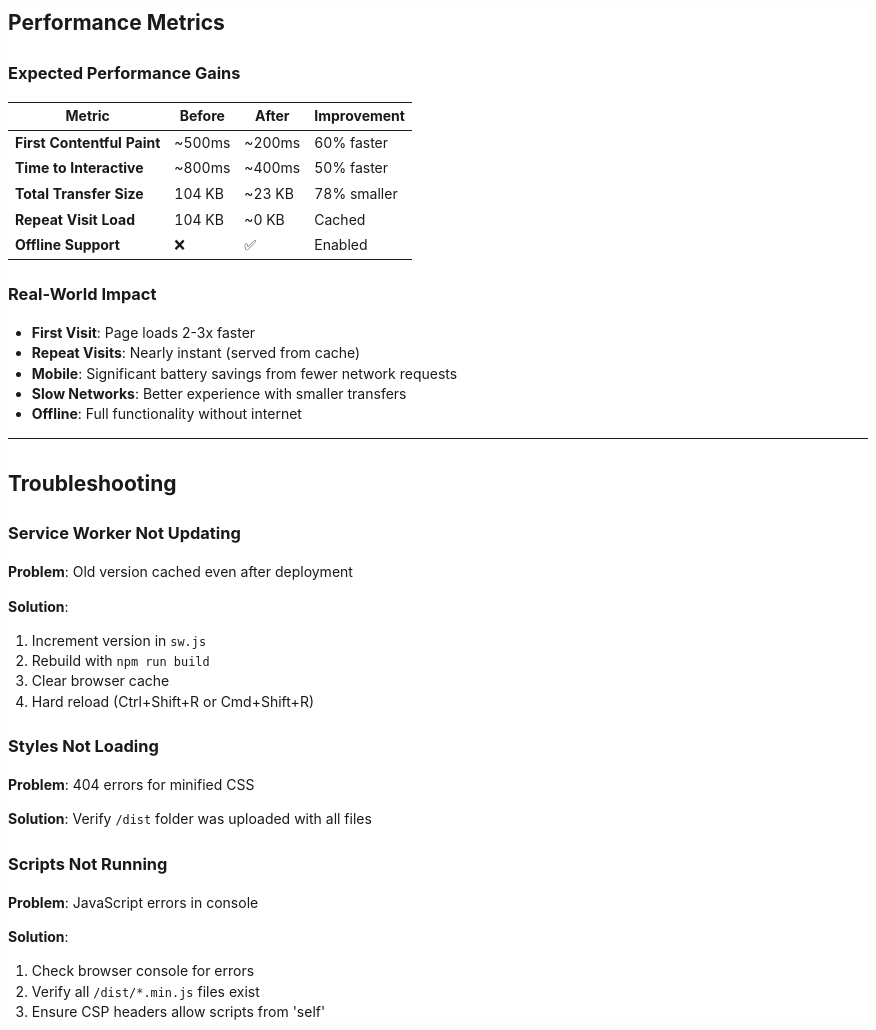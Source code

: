 
## Performance Metrics

### Expected Performance Gains

| Metric | Before | After | Improvement |
|--------|--------|-------|-------------|
| **First Contentful Paint** | ~500ms | ~200ms | 60% faster |
| **Time to Interactive** | ~800ms | ~400ms | 50% faster |
| **Total Transfer Size** | 104 KB | ~23 KB | 78% smaller |
| **Repeat Visit Load** | 104 KB | ~0 KB | Cached |
| **Offline Support** | ❌ | ✅ | Enabled |

### Real-World Impact

- **First Visit**: Page loads 2-3x faster
- **Repeat Visits**: Nearly instant (served from cache)
- **Mobile**: Significant battery savings from fewer network requests
- **Slow Networks**: Better experience with smaller transfers
- **Offline**: Full functionality without internet

---

## Troubleshooting

### Service Worker Not Updating

**Problem**: Old version cached even after deployment

**Solution**:
1. Increment version in `sw.js`
2. Rebuild with `npm run build`
3. Clear browser cache
4. Hard reload (Ctrl+Shift+R or Cmd+Shift+R)

### Styles Not Loading

**Problem**: 404 errors for minified CSS

**Solution**: Verify `/dist` folder was uploaded with all files

### Scripts Not Running

**Problem**: JavaScript errors in console

**Solution**:
1. Check browser console for errors
2. Verify all `/dist/*.min.js` files exist
3. Ensure CSP headers allow scripts from 'self'
